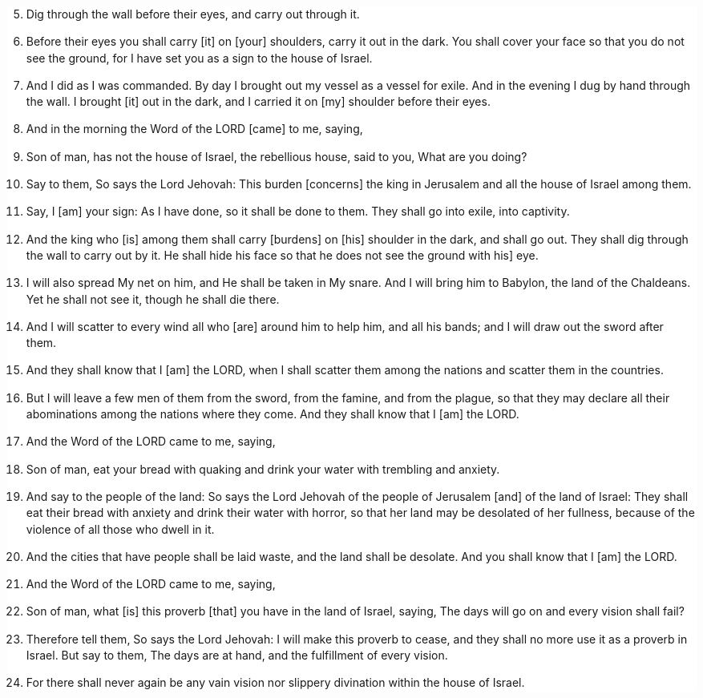 5. Dig through the wall before their eyes, and carry out through it.

6. Before their eyes you shall carry [it] on [your] shoulders, carry it out in the dark. You shall cover your face so that you do not see the ground, for I have set you as a sign to the house of Israel.

7. And I did as I was commanded. By day I brought out my vessel as a vessel for exile. And in the evening I dug by hand through the wall. I brought [it] out in the dark, and I carried it on [my] shoulder before their eyes.

8. And in the morning the Word of the LORD [came] to me, saying,

9. Son of man, has not the house of Israel, the rebellious house, said to you, What are you doing?

10. Say to them, So says the Lord Jehovah: This burden [concerns] the king in Jerusalem and all the house of Israel among them.

11. Say, I [am] your sign: As I have done, so it shall be done to them. They shall go into exile, into captivity.

12. And the king who [is] among them shall carry [burdens] on [his] shoulder in the dark, and shall go out. They shall dig through the wall to carry out by it. He shall hide his face so that he does not see the ground with  his] eye.

13. I will also spread My net on him, and He shall be taken in My snare. And I will bring him to Babylon, the land of the Chaldeans. Yet he shall not see it, though he shall die there.

14. And I will scatter to every wind all who [are] around him to help him, and all his bands; and I will draw out the sword after them.

15. And they shall know that I [am] the LORD, when I shall scatter them among the nations and scatter them in the countries.

16. But I will leave a few men of them from the sword, from the famine, and from the plague, so that they may declare all their abominations among the nations where they come. And they shall know that I [am] the LORD.

17. And the Word of the LORD came to me, saying,

18. Son of man, eat your bread with quaking and drink your water with trembling and anxiety.

19. And say to the people of the land: So says the Lord Jehovah of the people of Jerusalem [and] of the land of Israel: They shall eat their bread with anxiety and drink their water with horror, so that her land may be desolated of her fullness, because of the violence of all those who dwell in it.

20. And the cities that have people shall be laid waste, and the land shall be desolate. And you shall know that I [am] the LORD.

21. And the Word of the LORD came to me, saying,

22. Son of man, what [is] this proverb [that] you have in the land of Israel, saying, The days will go on and every vision shall fail?

23. Therefore tell them, So says the Lord Jehovah: I will make this proverb to cease, and they shall no more use it as a proverb in Israel. But say to them, The days are at hand, and the fulfillment of every vision.

24. For there shall never again be any vain vision nor slippery divination within the house of Israel.
